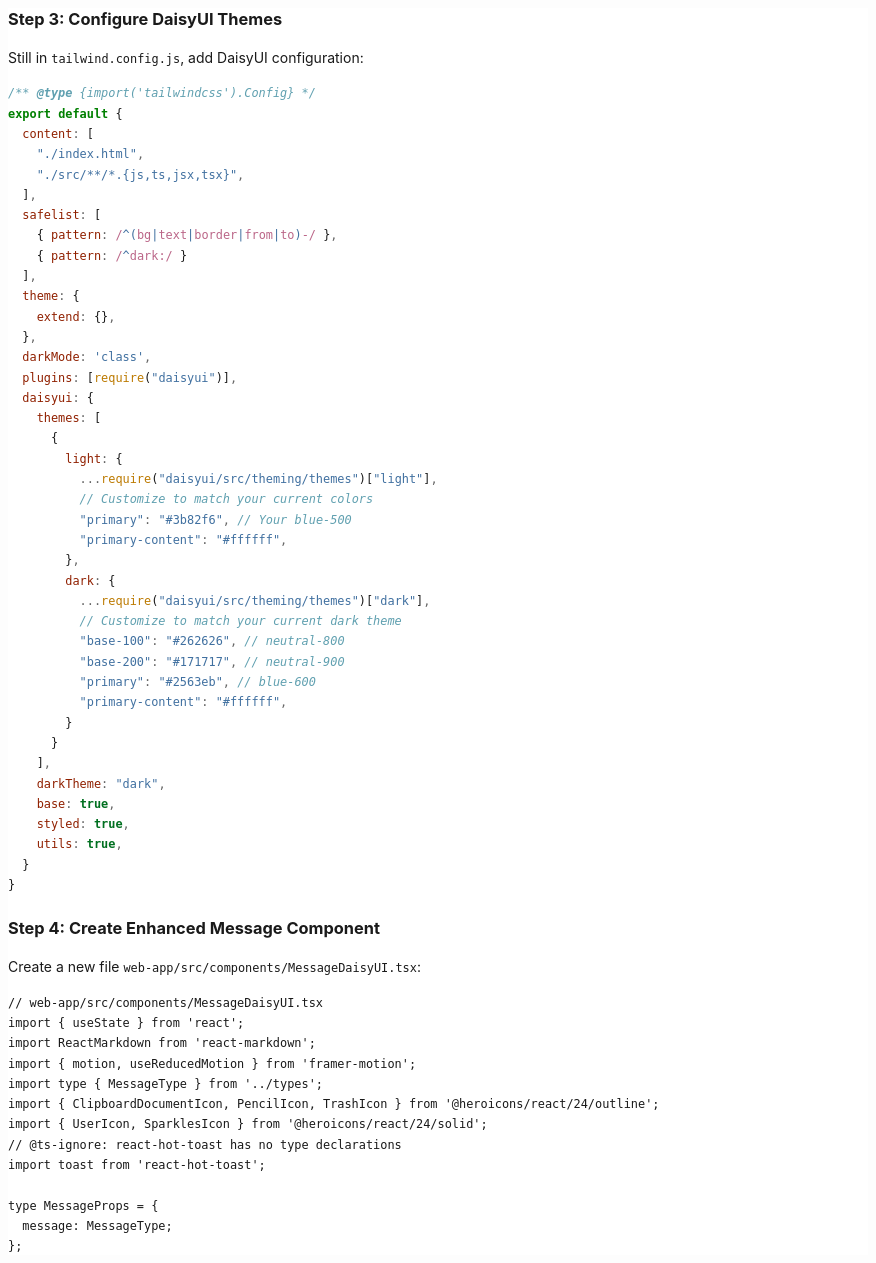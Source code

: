 ### Step 3: Configure DaisyUI Themes

Still in `tailwind.config.js`, add DaisyUI configuration:

```javascript
/** @type {import('tailwindcss').Config} */
export default {
  content: [
    "./index.html",
    "./src/**/*.{js,ts,jsx,tsx}",
  ],
  safelist: [
    { pattern: /^(bg|text|border|from|to)-/ },
    { pattern: /^dark:/ }
  ],
  theme: {
    extend: {},
  },
  darkMode: 'class',
  plugins: [require("daisyui")],
  daisyui: {
    themes: [
      {
        light: {
          ...require("daisyui/src/theming/themes")["light"],
          // Customize to match your current colors
          "primary": "#3b82f6", // Your blue-500
          "primary-content": "#ffffff",
        },
        dark: {
          ...require("daisyui/src/theming/themes")["dark"],
          // Customize to match your current dark theme
          "base-100": "#262626", // neutral-800
          "base-200": "#171717", // neutral-900
          "primary": "#2563eb", // blue-600
          "primary-content": "#ffffff",
        }
      }
    ],
    darkTheme: "dark",
    base: true,
    styled: true,
    utils: true,
  }
}
```

### Step 4: Create Enhanced Message Component

Create a new file `web-app/src/components/MessageDaisyUI.tsx`:

```tsx
// web-app/src/components/MessageDaisyUI.tsx
import { useState } from 'react';
import ReactMarkdown from 'react-markdown';
import { motion, useReducedMotion } from 'framer-motion';
import type { MessageType } from '../types';
import { ClipboardDocumentIcon, PencilIcon, TrashIcon } from '@heroicons/react/24/outline';
import { UserIcon, SparklesIcon } from '@heroicons/react/24/solid';
// @ts-ignore: react-hot-toast has no type declarations
import toast from 'react-hot-toast';

type MessageProps = {
  message: MessageType;
};
```